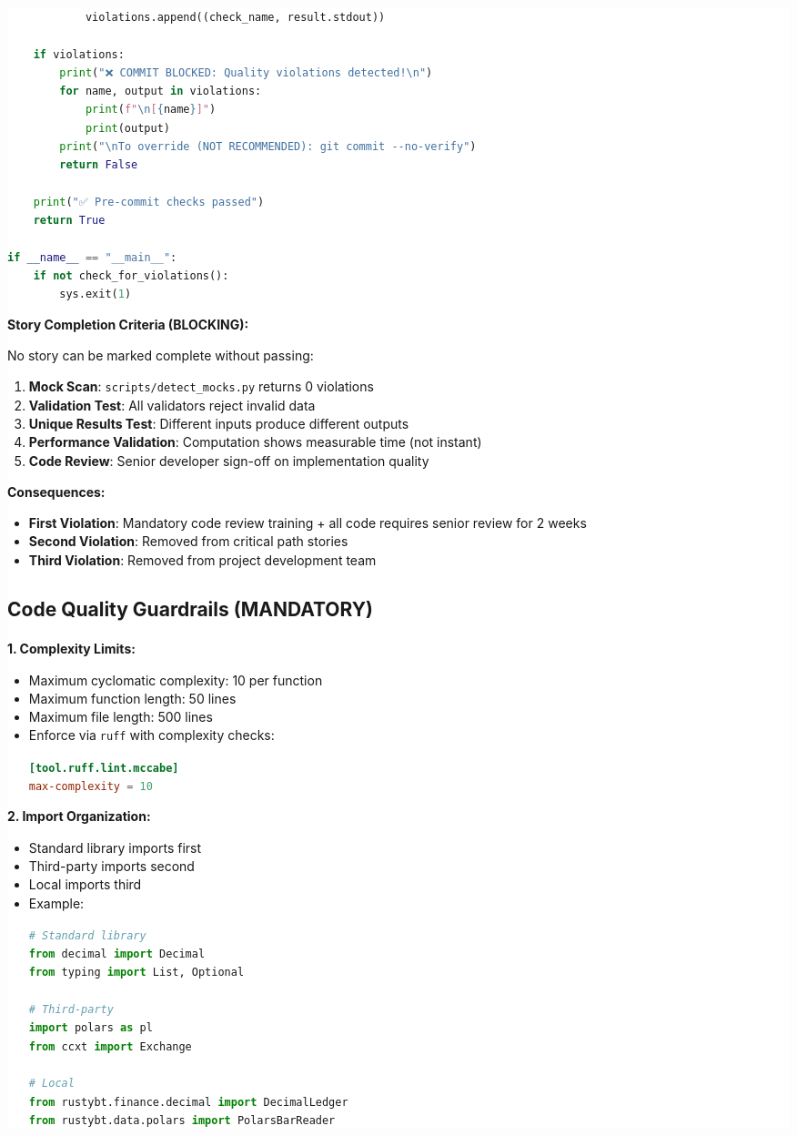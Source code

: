 ```python
            violations.append((check_name, result.stdout))

    if violations:
        print("❌ COMMIT BLOCKED: Quality violations detected!\n")
        for name, output in violations:
            print(f"\n[{name}]")
            print(output)
        print("\nTo override (NOT RECOMMENDED): git commit --no-verify")
        return False

    print("✅ Pre-commit checks passed")
    return True

if __name__ == "__main__":
    if not check_for_violations():
        sys.exit(1)
```

**Story Completion Criteria (BLOCKING):**

No story can be marked complete without passing:

1. **Mock Scan**: `scripts/detect_mocks.py` returns 0 violations
2. **Validation Test**: All validators reject invalid data
3. **Unique Results Test**: Different inputs produce different outputs
4. **Performance Validation**: Computation shows measurable time (not instant)
5. **Code Review**: Senior developer sign-off on implementation quality

**Consequences:**

- **First Violation**: Mandatory code review training + all code requires senior review for 2 weeks
- **Second Violation**: Removed from critical path stories
- **Third Violation**: Removed from project development team

## Code Quality Guardrails (MANDATORY)

**1. Complexity Limits:**
- Maximum cyclomatic complexity: 10 per function
- Maximum function length: 50 lines
- Maximum file length: 500 lines
- Enforce via `ruff` with complexity checks:
  ```toml
  [tool.ruff.lint.mccabe]
  max-complexity = 10
  ```

**2. Import Organization:**
- Standard library imports first
- Third-party imports second
- Local imports third
- Example:
  ```python
  # Standard library
  from decimal import Decimal
  from typing import List, Optional

  # Third-party
  import polars as pl
  from ccxt import Exchange

  # Local
  from rustybt.finance.decimal import DecimalLedger
  from rustybt.data.polars import PolarsBarReader
  ```
